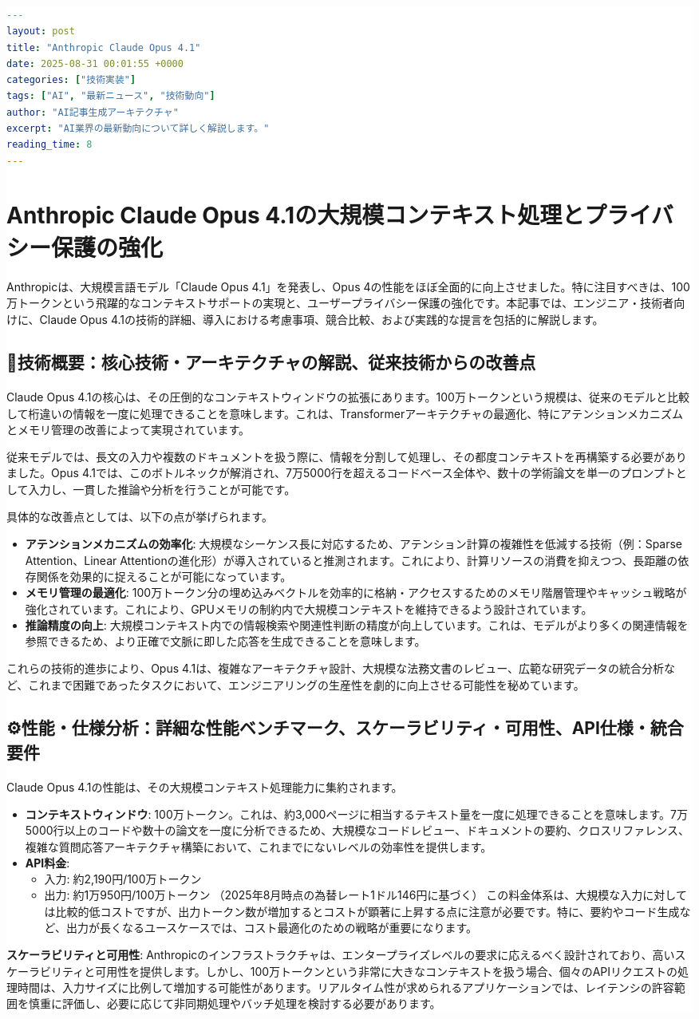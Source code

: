 ```yaml
---
layout: post
title: "Anthropic Claude Opus 4.1"
date: 2025-08-31 00:01:55 +0000
categories: ["技術実装"]
tags: ["AI", "最新ニュース", "技術動向"]
author: "AI記事生成アーキテクチャ"
excerpt: "AI業界の最新動向について詳しく解説します。"
reading_time: 8
---
```

# **Anthropic Claude Opus 4.1の大規模コンテキスト処理とプライバシー保護の強化**

Anthropicは、大規模言語モデル「Claude Opus 4.1」を発表し、Opus 4の性能をほぼ全面的に向上させました。特に注目すべきは、100万トークンという飛躍的なコンテキストサポートの実現と、ユーザープライバシー保護の強化です。本記事では、エンジニア・技術者向けに、Claude Opus 4.1の技術的詳細、導入における考慮事項、競合比較、および実践的な提言を包括的に解説します。

## 🔧技術概要：核心技術・アーキテクチャの解説、従来技術からの改善点

Claude Opus 4.1の核心は、その圧倒的なコンテキストウィンドウの拡張にあります。100万トークンという規模は、従来のモデルと比較して桁違いの情報を一度に処理できることを意味します。これは、Transformerアーキテクチャの最適化、特にアテンションメカニズムとメモリ管理の改善によって実現されています。

従来モデルでは、長文の入力や複数のドキュメントを扱う際に、情報を分割して処理し、その都度コンテキストを再構築する必要がありました。Opus 4.1では、このボトルネックが解消され、7万5000行を超えるコードベース全体や、数十の学術論文を単一のプロンプトとして入力し、一貫した推論や分析を行うことが可能です。

具体的な改善点としては、以下の点が挙げられます。

*   **アテンションメカニズムの効率化**: 大規模なシーケンス長に対応するため、アテンション計算の複雑性を低減する技術（例：Sparse Attention、Linear Attentionの進化形）が導入されていると推測されます。これにより、計算リソースの消費を抑えつつ、長距離の依存関係を効果的に捉えることが可能になっています。
*   **メモリ管理の最適化**: 100万トークン分の埋め込みベクトルを効率的に格納・アクセスするためのメモリ階層管理やキャッシュ戦略が強化されています。これにより、GPUメモリの制約内で大規模コンテキストを維持できるよう設計されています。
*   **推論精度の向上**: 大規模コンテキスト内での情報検索や関連性判断の精度が向上しています。これは、モデルがより多くの関連情報を参照できるため、より正確で文脈に即した応答を生成できることを意味します。

これらの技術的進歩により、Opus 4.1は、複雑なアーキテクチャ設計、大規模な法務文書のレビュー、広範な研究データの統合分析など、これまで困難であったタスクにおいて、エンジニアリングの生産性を劇的に向上させる可能性を秘めています。

## ⚙️性能・仕様分析：詳細な性能ベンチマーク、スケーラビリティ・可用性、API仕様・統合要件

Claude Opus 4.1の性能は、その大規模コンテキスト処理能力に集約されます。

*   **コンテキストウィンドウ**: 100万トークン。これは、約3,000ページに相当するテキスト量を一度に処理できることを意味します。7万5000行以上のコードや数十の論文を一度に分析できるため、大規模なコードレビュー、ドキュメントの要約、クロスリファレンス、複雑な質問応答アーキテクチャ構築において、これまでにないレベルの効率性を提供します。
*   **API料金**:
    *   入力: 約2,190円/100万トークン
    *   出力: 約1万950円/100万トークン
    （2025年8月時点の為替レート1ドル146円に基づく）
    この料金体系は、大規模な入力に対しては比較的低コストですが、出力トークン数が増加するとコストが顕著に上昇する点に注意が必要です。特に、要約やコード生成など、出力が長くなるユースケースでは、コスト最適化のための戦略が重要になります。

**スケーラビリティと可用性**:
Anthropicのインフラストラクチャは、エンタープライズレベルの要求に応えるべく設計されており、高いスケーラビリティと可用性を提供します。しかし、100万トークンという非常に大きなコンテキストを扱う場合、個々のAPIリクエストの処理時間は、入力サイズに比例して増加する可能性があります。リアルタイム性が求められるアプリケーションでは、レイテンシの許容範囲を慎重に評価し、必要に応じて非同期処理やバッチ処理を検討する必要があります。
